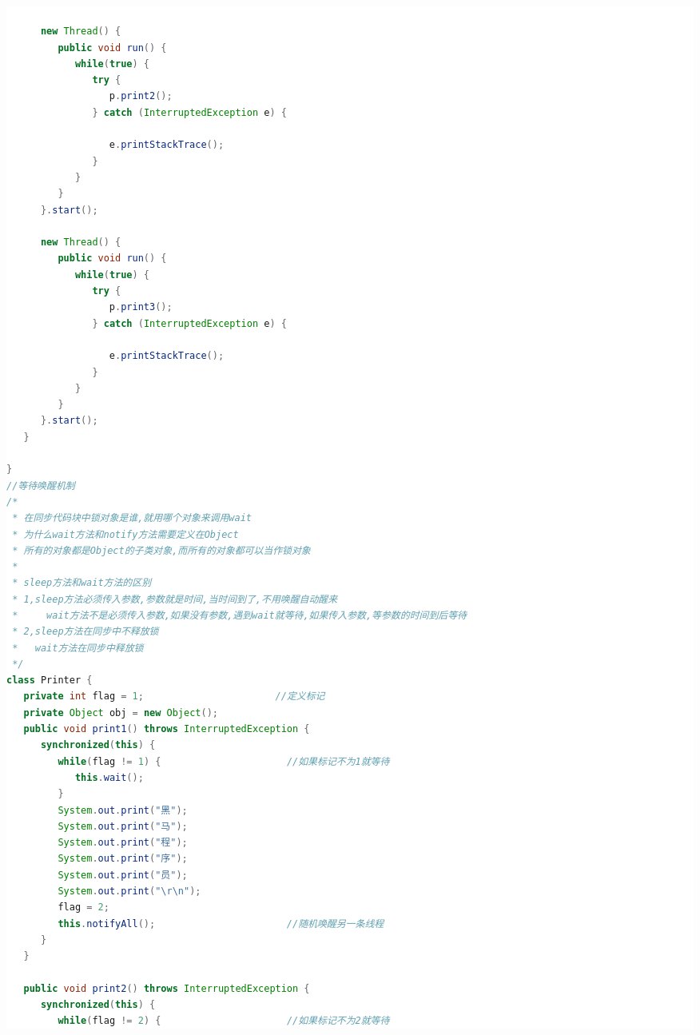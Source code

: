 ```java
      
      new Thread() {
         public void run() {
            while(true) {
               try {
                  p.print2();
               } catch (InterruptedException e) {
                  
                  e.printStackTrace();
               }
            }
         }
      }.start();
      
      new Thread() {
         public void run() {
            while(true) {
               try {
                  p.print3();
               } catch (InterruptedException e) {
                  
                  e.printStackTrace();
               }
            }
         }
      }.start();
   }

}
//等待唤醒机制
/*
 * 在同步代码块中锁对象是谁,就用哪个对象来调用wait
 * 为什么wait方法和notify方法需要定义在Object
 * 所有的对象都是Object的子类对象,而所有的对象都可以当作锁对象
 * 
 * sleep方法和wait方法的区别
 * 1,sleep方法必须传入参数,参数就是时间,当时间到了,不用唤醒自动醒来
 *     wait方法不是必须传入参数,如果没有参数,遇到wait就等待,如果传入参数,等参数的时间到后等待
 * 2,sleep方法在同步中不释放锁
 *   wait方法在同步中释放锁
 */
class Printer {
   private int flag = 1;                       //定义标记
   private Object obj = new Object();
   public void print1() throws InterruptedException {
      synchronized(this) {
         while(flag != 1) {                      //如果标记不为1就等待
            this.wait();
         }
         System.out.print("黑");
         System.out.print("马");
         System.out.print("程");
         System.out.print("序");
         System.out.print("员");
         System.out.print("\r\n");
         flag = 2;
         this.notifyAll();                       //随机唤醒另一条线程
      }
   }
   
   public void print2() throws InterruptedException {
      synchronized(this) {
         while(flag != 2) {                      //如果标记不为2就等待
```
